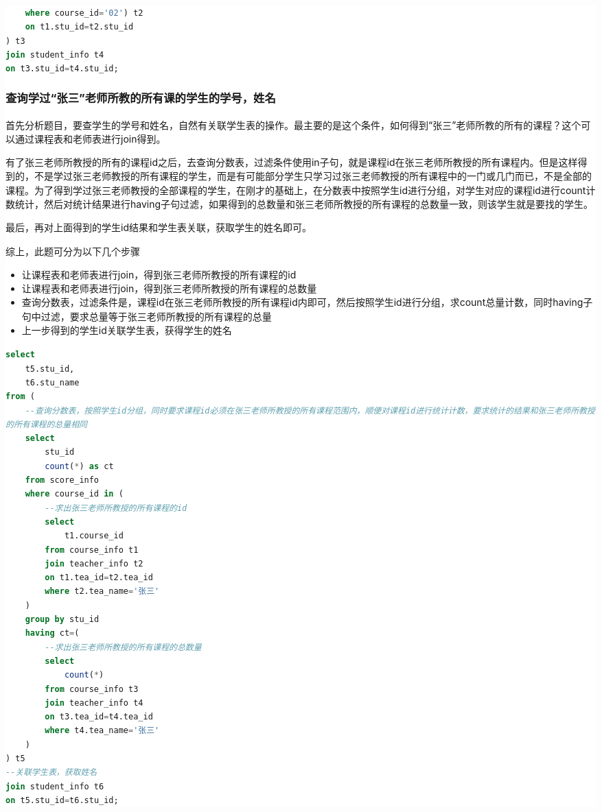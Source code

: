 ```sql
    where course_id='02') t2
    on t1.stu_id=t2.stu_id
) t3
join student_info t4
on t3.stu_id=t4.stu_id;
```

### 查询学过“张三”老师所教的所有课的学生的学号，姓名

首先分析题目，要查学生的学号和姓名，自然有关联学生表的操作。最主要的是这个条件，如何得到“张三”老师所教的所有的课程？这个可以通过课程表和老师表进行join得到。

有了张三老师所教授的所有的课程id之后，去查询分数表，过滤条件使用in子句，就是课程id在张三老师所教授的所有课程内。但是这样得到的，不是学过张三老师教授的所有课程的学生，而是有可能部分学生只学习过张三老师教授的所有课程中的一门或几门而已，不是全部的课程。为了得到学过张三老师教授的全部课程的学生，在刚才的基础上，在分数表中按照学生id进行分组，对学生对应的课程id进行count计数统计，然后对统计结果进行having子句过滤，如果得到的总数量和张三老师所教授的所有课程的总数量一致，则该学生就是要找的学生。

最后，再对上面得到的学生id结果和学生表关联，获取学生的姓名即可。

综上，此题可分为以下几个步骤

* 让课程表和老师表进行join，得到张三老师所教授的所有课程的id
* 让课程表和老师表进行join，得到张三老师所教授的所有课程的总数量
* 查询分数表，过滤条件是，课程id在张三老师所教授的所有课程id内即可，然后按照学生id进行分组，求count总量计数，同时having子句中过滤，要求总量等于张三老师所教授的所有课程的总量
* 上一步得到的学生id关联学生表，获得学生的姓名

```sql
select 
    t5.stu_id,
    t6.stu_name
from (
    --查询分数表，按照学生id分组，同时要求课程id必须在张三老师所教授的所有课程范围内，顺便对课程id进行统计计数，要求统计的结果和张三老师所教授的所有课程的总量相同
    select 
        stu_id
        count(*) as ct
    from score_info
    where course_id in (
        --求出张三老师所教授的所有课程的id
        select
            t1.course_id
        from course_info t1
        join teacher_info t2
        on t1.tea_id=t2.tea_id
        where t2.tea_name='张三'
    )
    group by stu_id
    having ct=(
        --求出张三老师所教授的所有课程的总数量
        select
            count(*)
        from course_info t3
        join teacher_info t4
        on t3.tea_id=t4.tea_id
        where t4.tea_name='张三'
    )
) t5
--关联学生表，获取姓名
join student_info t6
on t5.stu_id=t6.stu_id;
```
